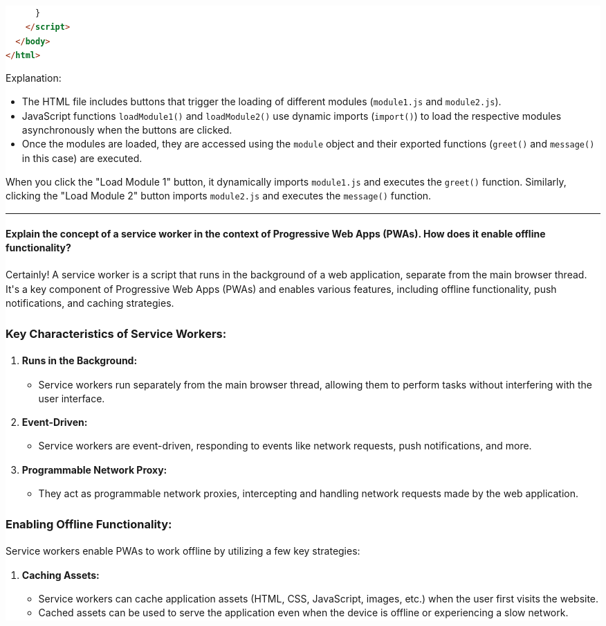 ```html
      }
    </script>
  </body>
</html>
```

Explanation:

- The HTML file includes buttons that trigger the loading of different modules (`module1.js` and `module2.js`).
- JavaScript functions `loadModule1()` and `loadModule2()` use dynamic imports (`import()`) to load the respective modules asynchronously when the buttons are clicked.
- Once the modules are loaded, they are accessed using the `module` object and their exported functions (`greet()` and `message()` in this case) are executed.

When you click the "Load Module 1" button, it dynamically imports `module1.js` and executes the `greet()` function. Similarly, clicking the "Load Module 2" button imports `module2.js` and executes the `message()` function.

---

#### Explain the concept of a service worker in the context of Progressive Web Apps (PWAs). How does it enable offline functionality?

Certainly! A service worker is a script that runs in the background of a web application, separate from the main browser thread. It's a key component of Progressive Web Apps (PWAs) and enables various features, including offline functionality, push notifications, and caching strategies.

### Key Characteristics of Service Workers:

1. **Runs in the Background:**

   - Service workers run separately from the main browser thread, allowing them to perform tasks without interfering with the user interface.

2. **Event-Driven:**

   - Service workers are event-driven, responding to events like network requests, push notifications, and more.

3. **Programmable Network Proxy:**
   - They act as programmable network proxies, intercepting and handling network requests made by the web application.

### Enabling Offline Functionality:

Service workers enable PWAs to work offline by utilizing a few key strategies:

1. **Caching Assets:**

   - Service workers can cache application assets (HTML, CSS, JavaScript, images, etc.) when the user first visits the website.
   - Cached assets can be used to serve the application even when the device is offline or experiencing a slow network.
